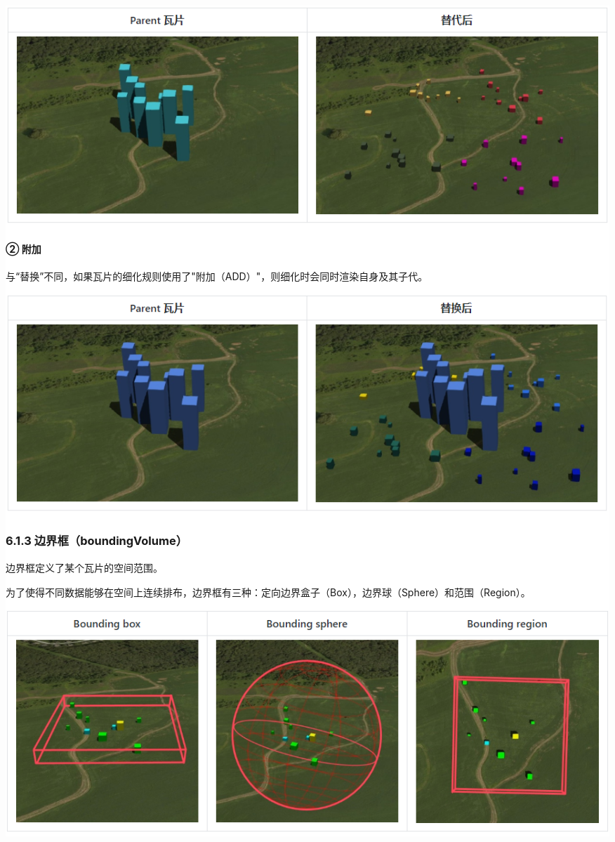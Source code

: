 ![image-20200417102123482](./attachments/image-20200417102123482.png)

#### ② 附加

与“替换”不同，如果瓦片的细化规则使用了"附加（ADD）"，则细化时会同时渲染自身及其子代。

![image-20200417103038259](./attachments/image-20200417103038259.png)

### 6.1.3 边界框（boundingVolume）

边界框定义了某个瓦片的空间范围。

为了使得不同数据能够在空间上连续排布，边界框有三种：定向边界盒子（Box），边界球（Sphere）和范围（Region）。

![image-20200417110737519](attachments/image-20200417110737519.png)
